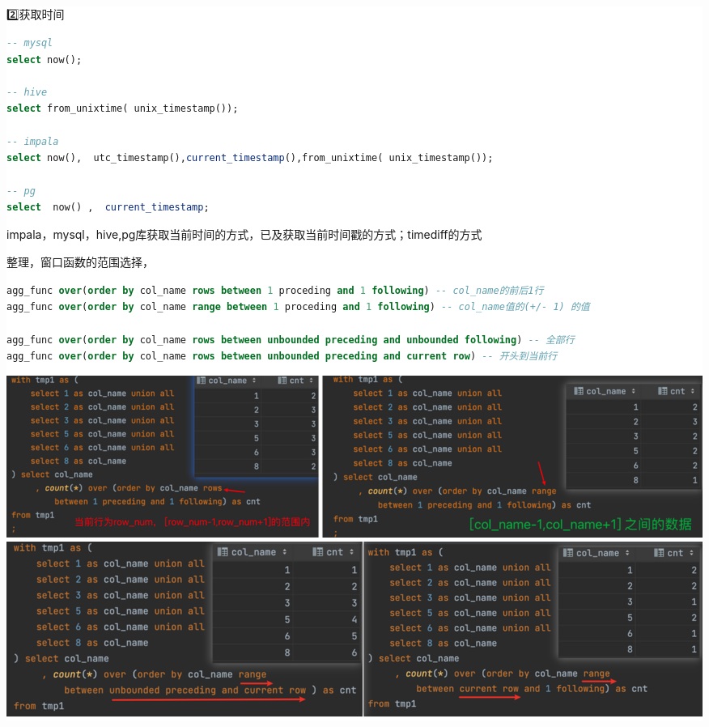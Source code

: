 :two:获取时间

```sql
-- mysql
select now();

-- hive
select from_unixtime( unix_timestamp());

-- impala
select now(),  utc_timestamp(),current_timestamp(),from_unixtime( unix_timestamp());

-- pg
select  now() ,  current_timestamp;

```





impala，mysql，hive,pg库获取当前时间的方式，已及获取当前时间戳的方式；timediff的方式



整理，窗口函数的范围选择，

```sql
agg_func over(order by col_name rows between 1 proceding and 1 following) -- col_name的前后1行
agg_func over(order by col_name range between 1 proceding and 1 following) -- col_name值的(+/- 1) 的值

agg_func over(order by col_name rows between unbounded preceding and unbounded following) -- 全部行
agg_func over(order by col_name rows between unbounded preceding and current row) -- 开头到当前行
```

<img src="./img/hive/19.png" width = 100% height = 100% alt="图片名称" align=left/>



<img src="./img/hive/20.png" width = 100% height = 100% alt="图片名称" align=left/>

